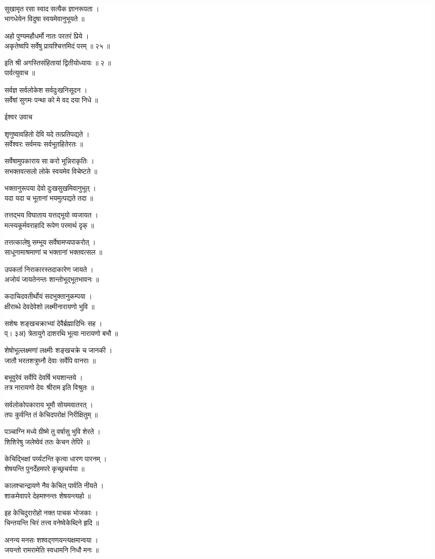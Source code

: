 सुखामृत रसा स्वाद सत्यैक ज्ञानरूपता ।  
भागधेयेन विदुषा स्वयमेवानुभूयते ॥  
  
अहो पुण्यमहौधर्मो नातः परतरं प्रिये ।  
अकृतेष्वपि सर्वेषु प्रायश्चित्तमिदं परम् ॥ २५ ॥  
  
इति श्री अगस्तिसंहितायां द्वितीयोध्यायः ॥ २ ॥  
पार्वत्युवाच ॥  
  
सर्वज्ञ सर्वलोकेश सर्वदुःखनिसूदन ।  
सर्वेषां सुगमः पन्था को मे वद दया निधे ॥  
  
ईश्वर उवाच  
  
शृणुष्वावहितो देवि यदे तत्प्रतिपद्यते ।  
सर्वेश्वरः सर्वमयः सर्वभूतहितेरतः ॥  
  
सर्वेषामुपकाराय सा करो भून्निराकृतिः ।  
सभक्तवत्सलो लोके स्वयमेव विचेष्टते ॥  
  
भक्तानुरूपया देवो दुःखसुखमिवानुभूत् ।  
यदा यदा च भूतानां भयमुत्पद्यते तदा ॥  
  
तत्तद्भय विघाताय यत्तद्भूयो व्यजायत ।  
मत्स्यकूर्मवराहादि रूपेण परमार्थ दृक् ॥  
  
तत्तत्कालेषु सम्भूय सर्वेषामप्यपाकरोत् ।  
साधूनामाश्रमाणां च भक्तानां भक्तवत्सल ॥  
  
उपकर्ता निराकारस्तदाकारेण जायते ।  
अजोयं जायतेनन्तः शान्तोभूद्भूतभावनः ॥  
  
कदाचिदवतीर्थोयं सदभुक्तानुकम्पया ।  
क्षीराब्धे देवदेवेशो लक्ष्मीनारायणो भुवि ॥  
  
सशेषः शङ्खचक्राभ्यां देवैर्ब्रह्मादिभिः सह ।  
प्। ३अ) त्रेतायुगे दाशरथि भूत्वा नारायणो बभौ ॥  
  
शेषोभूल्लक्ष्मणां लक्ष्मीः शङ्खचक्रे च जानकी ।  
जातौ भरतशत्रुघ्नौ देवाः सर्वेपि वानराः ॥  
  
बभूवुरेवं सर्वेपि देवर्षि भयशान्तये ।  
तत्र नारायणो देवः श्रीराम इति विश्रुतः ॥  
  
सर्वलोकोपकाराय भूमौ सोयमवातरत् ।  
तपः कुर्वन्ति तं केचिदपरोक्षं निरीक्षितुम् ॥  
  
पञ्चाग्नि मध्ये ग्रीष्मे तु वर्षासु भुवि शेरते ।  
शिशिरेषु जलेष्वेवं ततः केचन तेपिरे ॥  
  
केचिद्भिक्षां पर्य्यटन्ति कृत्वा धारण पारनम् ।  
शेषयन्ति पुनर्देहमपरे कृच्छ्रचर्यया ॥  
  
कालश्चान्द्रायणे नैव केचित् पार्वति नीयते ।  
शाकमेवापरे देहमश्नन्तः शेषयन्त्यहो ॥  
  
इह केचिदुरारोहो नक्त पाचक भोजकाः ।  
चिन्तयन्ति चिरं तत्त्व वनेष्वेकेब्दिने हृदि ॥  
  
अनन्य मनसः शश्वद्गणयन्त्यक्षमान्वया ।  
जयन्तो रामरामेति स्वधामनि निधौ मनः ॥  
  